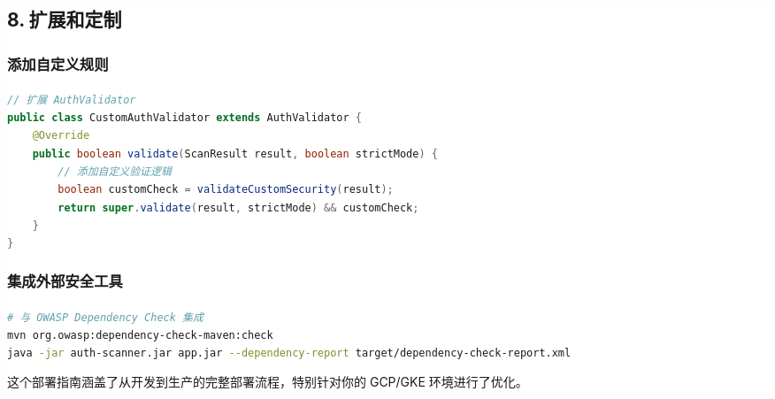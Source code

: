 ## 8. 扩展和定制

### 添加自定义规则

```java
// 扩展 AuthValidator
public class CustomAuthValidator extends AuthValidator {
    @Override
    public boolean validate(ScanResult result, boolean strictMode) {
        // 添加自定义验证逻辑
        boolean customCheck = validateCustomSecurity(result);
        return super.validate(result, strictMode) && customCheck;
    }
}
```

### 集成外部安全工具

```bash
# 与 OWASP Dependency Check 集成
mvn org.owasp:dependency-check-maven:check
java -jar auth-scanner.jar app.jar --dependency-report target/dependency-check-report.xml
```

这个部署指南涵盖了从开发到生产的完整部署流程，特别针对你的 GCP/GKE 环境进行了优化。